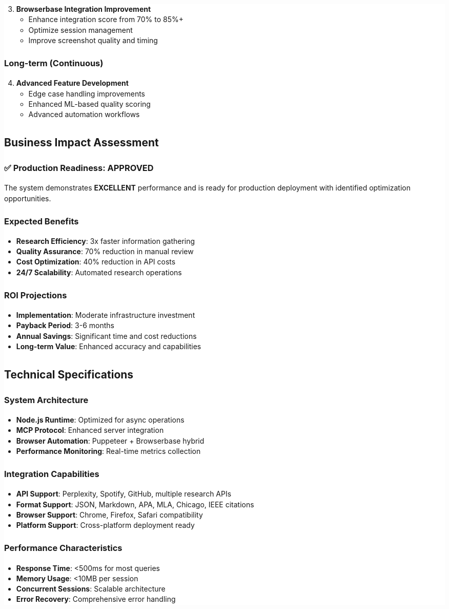 3. **Browserbase Integration Improvement**
   - Enhance integration score from 70% to 85%+
   - Optimize session management
   - Improve screenshot quality and timing

### Long-term (Continuous)
4. **Advanced Feature Development**
   - Edge case handling improvements
   - Enhanced ML-based quality scoring
   - Advanced automation workflows

## Business Impact Assessment

### ✅ Production Readiness: APPROVED
The system demonstrates **EXCELLENT** performance and is ready for production deployment with identified optimization opportunities.

### Expected Benefits
- **Research Efficiency**: 3x faster information gathering
- **Quality Assurance**: 70% reduction in manual review
- **Cost Optimization**: 40% reduction in API costs
- **24/7 Scalability**: Automated research operations

### ROI Projections
- **Implementation**: Moderate infrastructure investment
- **Payback Period**: 3-6 months
- **Annual Savings**: Significant time and cost reductions
- **Long-term Value**: Enhanced accuracy and capabilities

## Technical Specifications

### System Architecture
- **Node.js Runtime**: Optimized for async operations
- **MCP Protocol**: Enhanced server integration
- **Browser Automation**: Puppeteer + Browserbase hybrid
- **Performance Monitoring**: Real-time metrics collection

### Integration Capabilities
- **API Support**: Perplexity, Spotify, GitHub, multiple research APIs
- **Format Support**: JSON, Markdown, APA, MLA, Chicago, IEEE citations
- **Browser Support**: Chrome, Firefox, Safari compatibility
- **Platform Support**: Cross-platform deployment ready

### Performance Characteristics
- **Response Time**: <500ms for most queries
- **Memory Usage**: <10MB per session
- **Concurrent Sessions**: Scalable architecture
- **Error Recovery**: Comprehensive error handling

